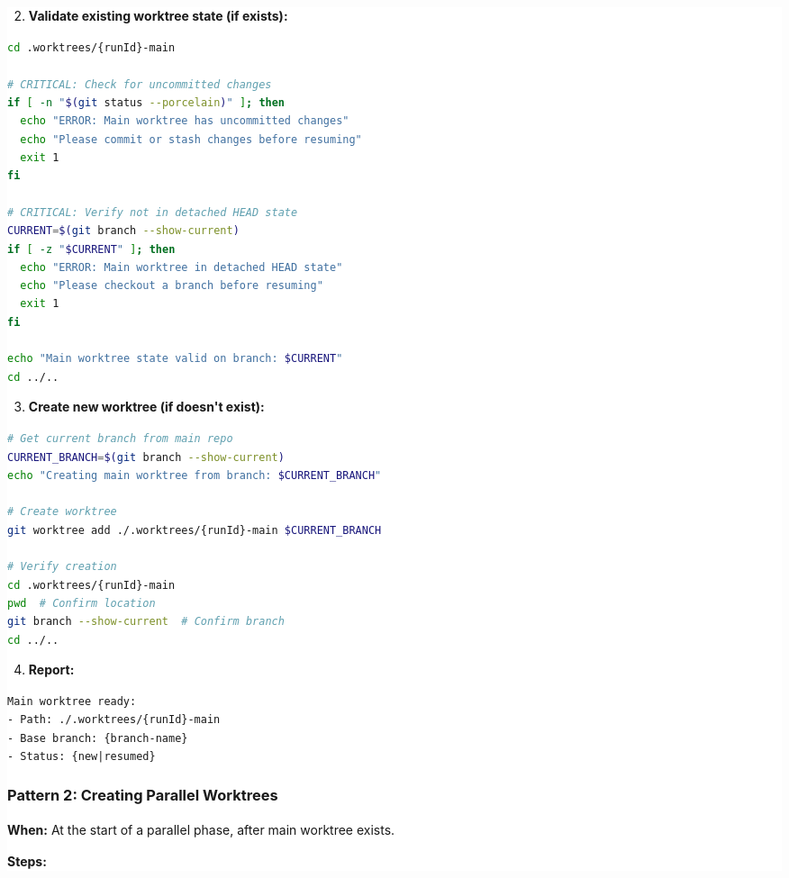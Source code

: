 2. **Validate existing worktree state (if exists):**

```bash
cd .worktrees/{runId}-main

# CRITICAL: Check for uncommitted changes
if [ -n "$(git status --porcelain)" ]; then
  echo "ERROR: Main worktree has uncommitted changes"
  echo "Please commit or stash changes before resuming"
  exit 1
fi

# CRITICAL: Verify not in detached HEAD state
CURRENT=$(git branch --show-current)
if [ -z "$CURRENT" ]; then
  echo "ERROR: Main worktree in detached HEAD state"
  echo "Please checkout a branch before resuming"
  exit 1
fi

echo "Main worktree state valid on branch: $CURRENT"
cd ../..
```

3. **Create new worktree (if doesn't exist):**

```bash
# Get current branch from main repo
CURRENT_BRANCH=$(git branch --show-current)
echo "Creating main worktree from branch: $CURRENT_BRANCH"

# Create worktree
git worktree add ./.worktrees/{runId}-main $CURRENT_BRANCH

# Verify creation
cd .worktrees/{runId}-main
pwd  # Confirm location
git branch --show-current  # Confirm branch
cd ../..
```

4. **Report:**

```
Main worktree ready:
- Path: ./.worktrees/{runId}-main
- Base branch: {branch-name}
- Status: {new|resumed}
```

### Pattern 2: Creating Parallel Worktrees

**When:** At the start of a parallel phase, after main worktree exists.

**Steps:**
